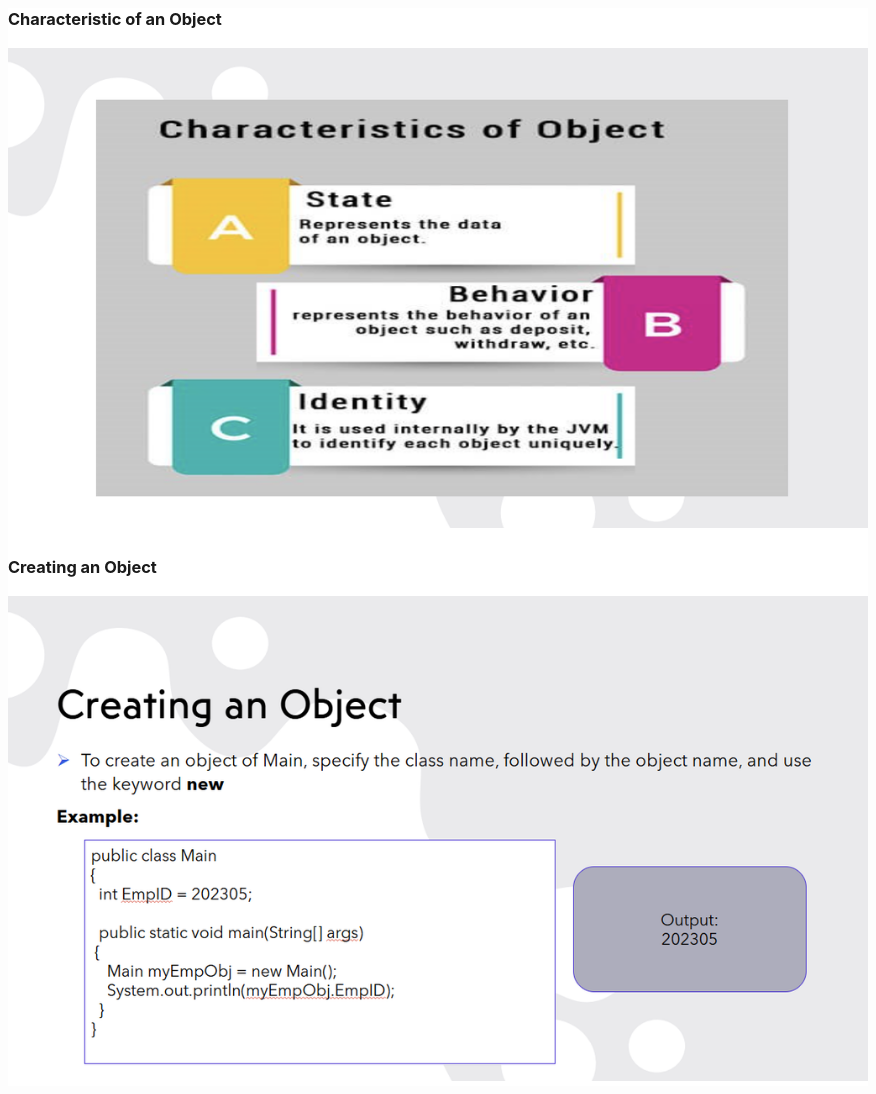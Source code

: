 ### Characteristic of an Object

<img src="https://github.com/flexycode/CCOBJPGL-JAVA/blob/main/assets/week_1/5.png" />

### Creating an Object


<img src="https://github.com/flexycode/CCOBJPGL-JAVA/blob/main/assets/week_1/6.png" />
